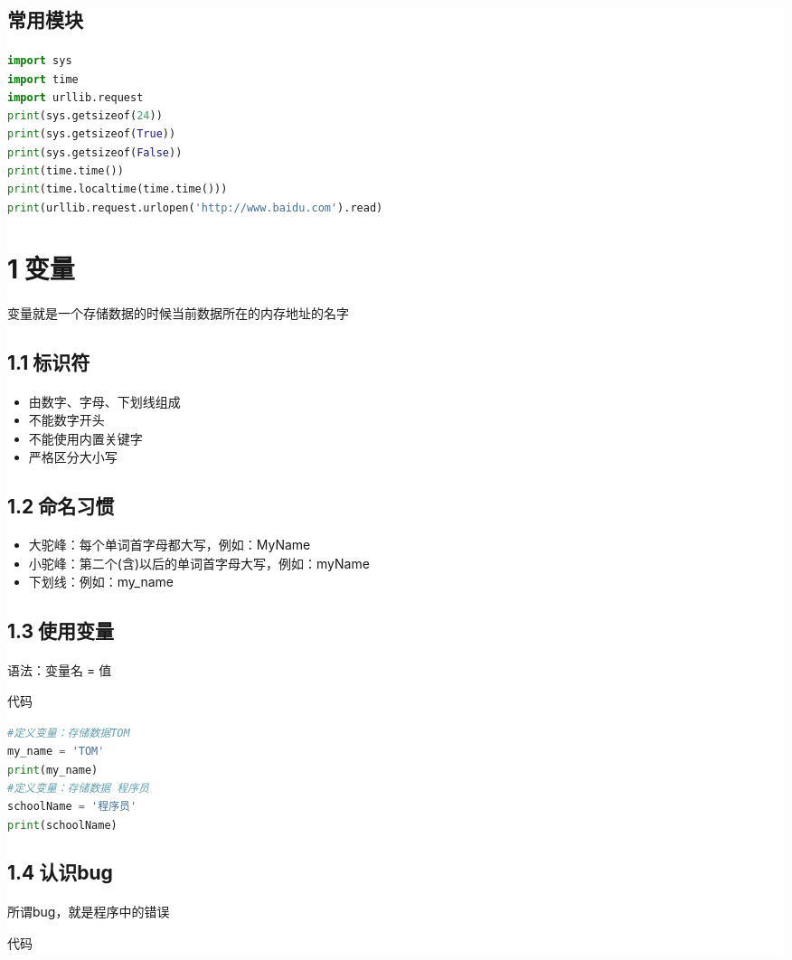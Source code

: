## 常用模块

```python
import sys
import time
import urllib.request
print(sys.getsizeof(24))
print(sys.getsizeof(True))
print(sys.getsizeof(False))
print(time.time())
print(time.localtime(time.time()))
print(urllib.request.urlopen('http://www.baidu.com').read)
```

# 1 变量

变量就是一个存储数据的时候当前数据所在的内存地址的名字

## 1.1 标识符

+ 由数字、字母、下划线组成
+ 不能数字开头
+ 不能使用内置关键字
+ 严格区分大小写

## 1.2 命名习惯

- 大驼峰：每个单词首字母都大写，例如：MyName
- 小驼峰：第二个(含)以后的单词首字母大写，例如：myName
- 下划线：例如：my_name

## 1.3 使用变量

语法：变量名 = 值

代码

~~~python
#定义变量：存储数据TOM
my_name = 'TOM'
print(my_name)
#定义变量：存储数据 程序员
schoolName = '程序员'
print(schoolName)
~~~

## 1.4 认识bug

所谓bug，就是程序中的错误

代码
